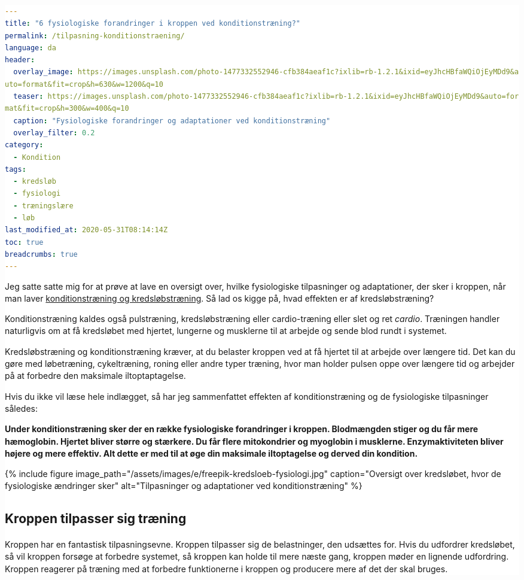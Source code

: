 ```yaml
---
title: "6 fysiologiske forandringer i kroppen ved konditionstræning?"
permalink: /tilpasning-konditionstraening/
language: da
header:
  overlay_image: https://images.unsplash.com/photo-1477332552946-cfb384aeaf1c?ixlib=rb-1.2.1&ixid=eyJhcHBfaWQiOjEyMDd9&auto=format&fit=crop&h=630&w=1200&q=10
  teaser: https://images.unsplash.com/photo-1477332552946-cfb384aeaf1c?ixlib=rb-1.2.1&ixid=eyJhcHBfaWQiOjEyMDd9&auto=format&fit=crop&h=300&w=400&q=10
  caption: "Fysiologiske forandringer og adaptationer ved konditionstræning"
  overlay_filter: 0.2
category:
  - Kondition
tags:
  - kredsløb
  - fysiologi
  - træningslære
  - løb
last_modified_at: 2020-05-31T08:14:14Z
toc: true
breadcrumbs: true
---
```


Jeg satte satte mig for at prøve at lave en oversigt over, hvilke fysiologiske tilpasninger og adaptationer, der sker i kroppen, når man laver [konditionstræning og kredsløbstræning](/konditionstraening/). Så lad os kigge på, hvad effekten er af kredsløbstræning?

Konditionstræning kaldes også pulstræning, kredsløbstræning eller cardio-træning eller slet og ret _cardio_. Træningen handler naturligvis om at få kredsløbet med hjertet, lungerne og musklerne til at arbejde og sende blod rundt i systemet.

Kredsløbstræning og konditionstræning kræver, at du belaster kroppen ved at få hjertet til at arbejde over længere tid. Det kan du gøre med løbetræning, cykeltræning, roning eller andre typer træning, hvor man holder pulsen oppe over længere tid og arbejder på at forbedre den maksimale iltoptaptagelse.

Hvis du ikke vil læse hele indlægget, så har jeg sammenfattet effekten af konditionstræning og de fysiologiske tilpasninger således:

**Under konditionstræning sker der en række fysiologiske forandringer i kroppen. Blodmængden stiger og du får mere hæmoglobin. Hjertet bliver større og stærkere. Du får flere mitokondrier og myoglobin i musklerne. Enzymaktiviteten bliver højere og mere effektiv. Alt dette er med til at øge din maksimale iltoptagelse og derved din kondition.**

{% include figure image_path="/assets/images/e/freepik-kredsloeb-fysiologi.jpg" caption="Oversigt over kredsløbet, hvor de fysiologiske ændringer sker" alt="Tilpasninger og adaptationer ved konditionstræning" %}

## Kroppen tilpasser sig træning

Kroppen har en fantastisk tilpasningsevne. Kroppen tilpasser sig de belastninger, den udsættes for. Hvis du udfordrer kredsløbet, så vil kroppen forsøge at forbedre systemet, så kroppen kan holde til mere næste gang, kroppen møder en lignende udfordring. Kroppen reagerer på træning med at forbedre funktionerne i kroppen og producere mere af det der skal bruges.
